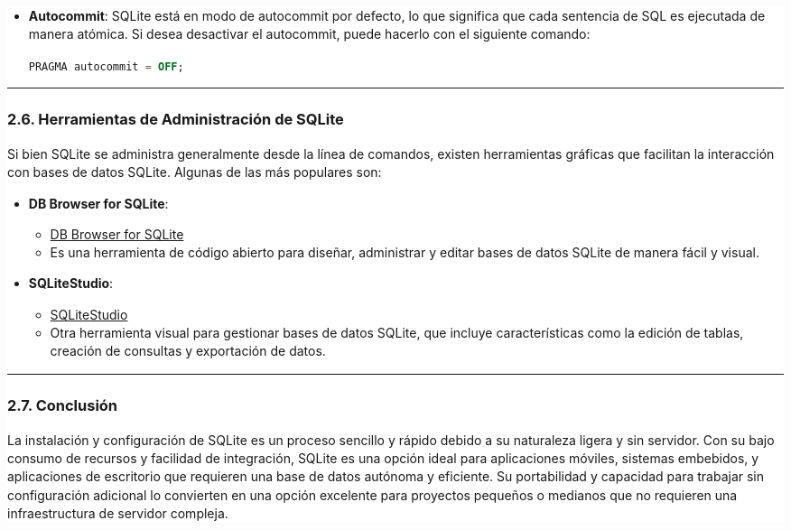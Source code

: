 - **Autocommit**: SQLite está en modo de autocommit por defecto, lo que significa que cada sentencia de SQL es ejecutada de manera atómica. Si desea desactivar el autocommit, puede hacerlo con el siguiente comando:
  ```sql
  PRAGMA autocommit = OFF;
  ```

---

### **2.6. Herramientas de Administración de SQLite**

Si bien SQLite se administra generalmente desde la línea de comandos, existen herramientas gráficas que facilitan la interacción con bases de datos SQLite. Algunas de las más populares son:

- **DB Browser for SQLite**:
  - [DB Browser for SQLite](https://sqlitebrowser.org/)
  - Es una herramienta de código abierto para diseñar, administrar y editar bases de datos SQLite de manera fácil y visual.
  
- **SQLiteStudio**:
  - [SQLiteStudio](https://sqlitestudio.pl/)
  - Otra herramienta visual para gestionar bases de datos SQLite, que incluye características como la edición de tablas, creación de consultas y exportación de datos.

---

### **2.7. Conclusión**

La instalación y configuración de SQLite es un proceso sencillo y rápido debido a su naturaleza ligera y sin servidor. Con su bajo consumo de recursos y facilidad de integración, SQLite es una opción ideal para aplicaciones móviles, sistemas embebidos, y aplicaciones de escritorio que requieren una base de datos autónoma y eficiente. Su portabilidad y capacidad para trabajar sin configuración adicional lo convierten en una opción excelente para proyectos pequeños o medianos que no requieren una infraestructura de servidor compleja.